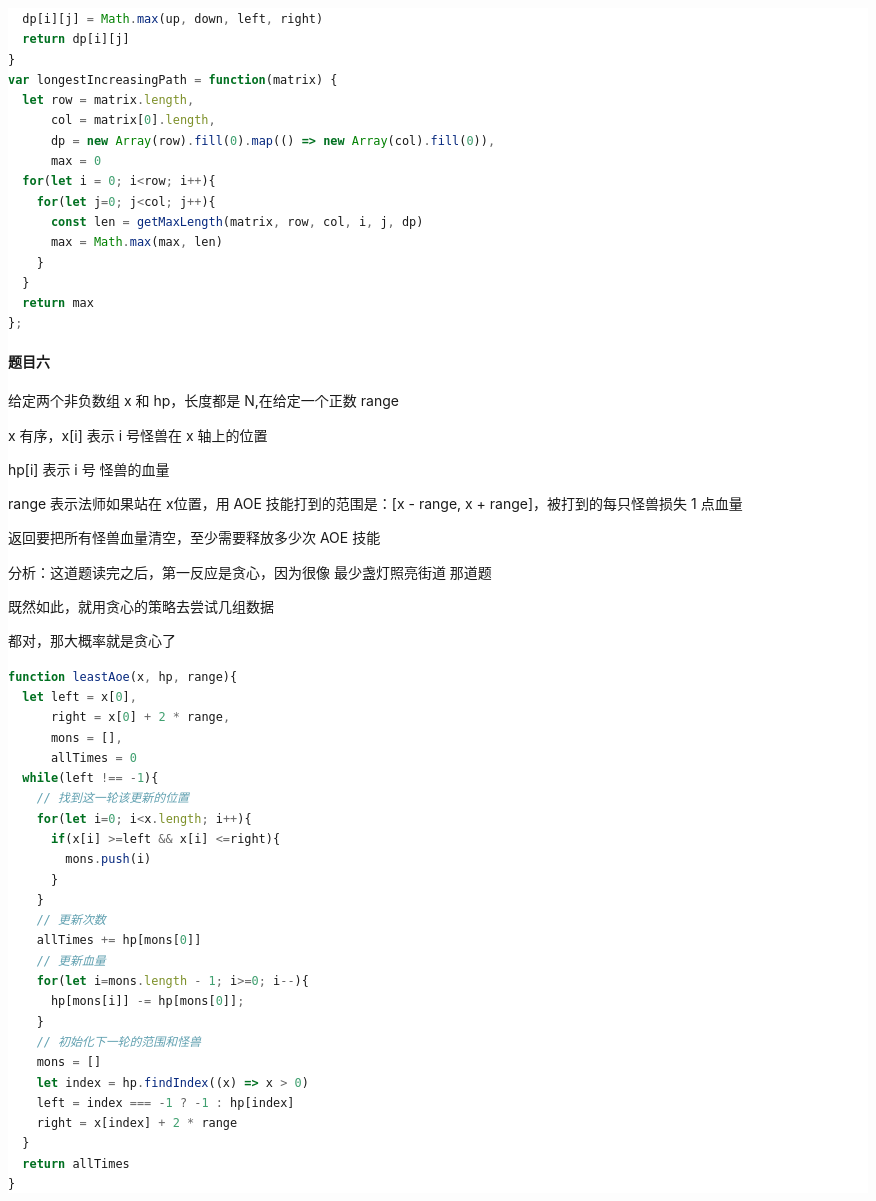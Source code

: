 ```javascript
  dp[i][j] = Math.max(up, down, left, right)
  return dp[i][j]
}
var longestIncreasingPath = function(matrix) {
  let row = matrix.length,
      col = matrix[0].length,
      dp = new Array(row).fill(0).map(() => new Array(col).fill(0)),
      max = 0
  for(let i = 0; i<row; i++){
    for(let j=0; j<col; j++){
      const len = getMaxLength(matrix, row, col, i, j, dp)
      max = Math.max(max, len)
    }
  }
  return max
};
```



#### 题目六

给定两个非负数组 x 和 hp，长度都是 N,在给定一个正数 range

x 有序，x[i] 表示 i 号怪兽在 x 轴上的位置

hp[i] 表示 i 号 怪兽的血量

range 表示法师如果站在 x位置，用 AOE 技能打到的范围是：[x - range, x + range]，被打到的每只怪兽损失 1 点血量

返回要把所有怪兽血量清空，至少需要释放多少次 AOE 技能



分析：这道题读完之后，第一反应是贪心，因为很像 最少盏灯照亮街道 那道题

既然如此，就用贪心的策略去尝试几组数据

都对，那大概率就是贪心了

```javascript
function leastAoe(x, hp, range){
  let left = x[0],
      right = x[0] + 2 * range,
      mons = [],
      allTimes = 0
  while(left !== -1){
    // 找到这一轮该更新的位置
    for(let i=0; i<x.length; i++){
      if(x[i] >=left && x[i] <=right){
        mons.push(i)
      }
    }
    // 更新次数
    allTimes += hp[mons[0]]
    // 更新血量
    for(let i=mons.length - 1; i>=0; i--){
      hp[mons[i]] -= hp[mons[0]];
    }
    // 初始化下一轮的范围和怪兽
    mons = []
    let index = hp.findIndex((x) => x > 0)
    left = index === -1 ? -1 : hp[index]
    right = x[index] + 2 * range
  }
  return allTimes
}
```
